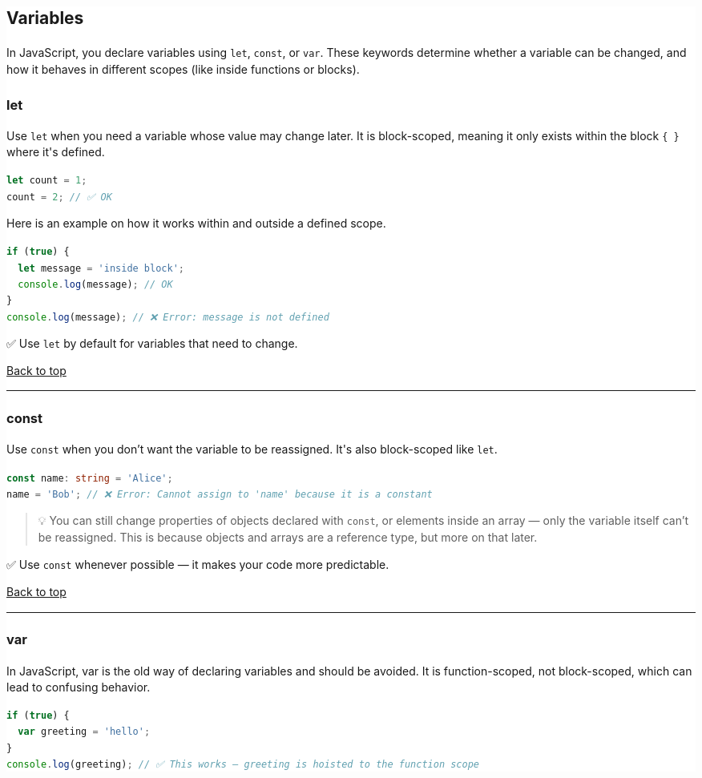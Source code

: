 ## Variables

In JavaScript, you declare variables using `let`, `const`, or `var`. These keywords determine whether a variable can be changed, and how it behaves in different scopes (like inside functions or blocks).

### let

Use `let` when you need a variable whose value may change later. It is block-scoped, meaning it only exists within the block `{ } `where it's defined.

```ts
let count = 1;
count = 2; // ✅ OK
```

Here is an example on how it works within and outside a defined scope.

```ts
if (true) {
  let message = 'inside block';
  console.log(message); // OK
}
console.log(message); // ❌ Error: message is not defined
```

✅ Use `let` by default for variables that need to change.

[Back to top](#introduction-to-typescript)

---

### const

Use `const` when you don’t want the variable to be reassigned. It's also block-scoped like `let`.

```ts
const name: string = 'Alice';
name = 'Bob'; // ❌ Error: Cannot assign to 'name' because it is a constant
```

> 💡 You can still change properties of objects declared with `const`, or elements inside an array — only the variable itself can’t be reassigned. This is because objects and arrays are a reference type, but more on that later.

✅ Use `const` whenever possible — it makes your code more predictable.

[Back to top](#introduction-to-typescript)

---

### var

In JavaScript, var is the old way of declaring variables and should be avoided. It is function-scoped, not block-scoped, which can lead to confusing behavior.

```ts
if (true) {
  var greeting = 'hello';
}
console.log(greeting); // ✅ This works — greeting is hoisted to the function scope
```
